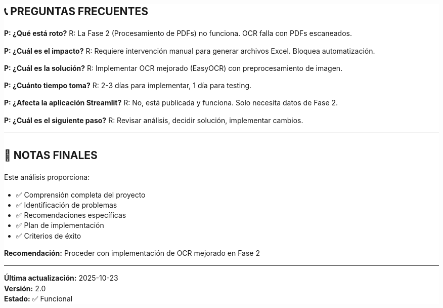 
## 📞 PREGUNTAS FRECUENTES

**P: ¿Qué está roto?**
R: La Fase 2 (Procesamiento de PDFs) no funciona. OCR falla con PDFs escaneados.

**P: ¿Cuál es el impacto?**
R: Requiere intervención manual para generar archivos Excel. Bloquea automatización.

**P: ¿Cuál es la solución?**
R: Implementar OCR mejorado (EasyOCR) con preprocesamiento de imagen.

**P: ¿Cuánto tiempo toma?**
R: 2-3 días para implementar, 1 día para testing.

**P: ¿Afecta la aplicación Streamlit?**
R: No, está publicada y funciona. Solo necesita datos de Fase 2.

**P: ¿Cuál es el siguiente paso?**
R: Revisar análisis, decidir solución, implementar cambios.

---

## 📝 NOTAS FINALES

Este análisis proporciona:
- ✅ Comprensión completa del proyecto
- ✅ Identificación de problemas
- ✅ Recomendaciones específicas
- ✅ Plan de implementación
- ✅ Criterios de éxito

**Recomendación:** Proceder con implementación de OCR mejorado en Fase 2


---

**Última actualización:** 2025-10-23  
**Versión:** 2.0  
**Estado:** ✅ Funcional
